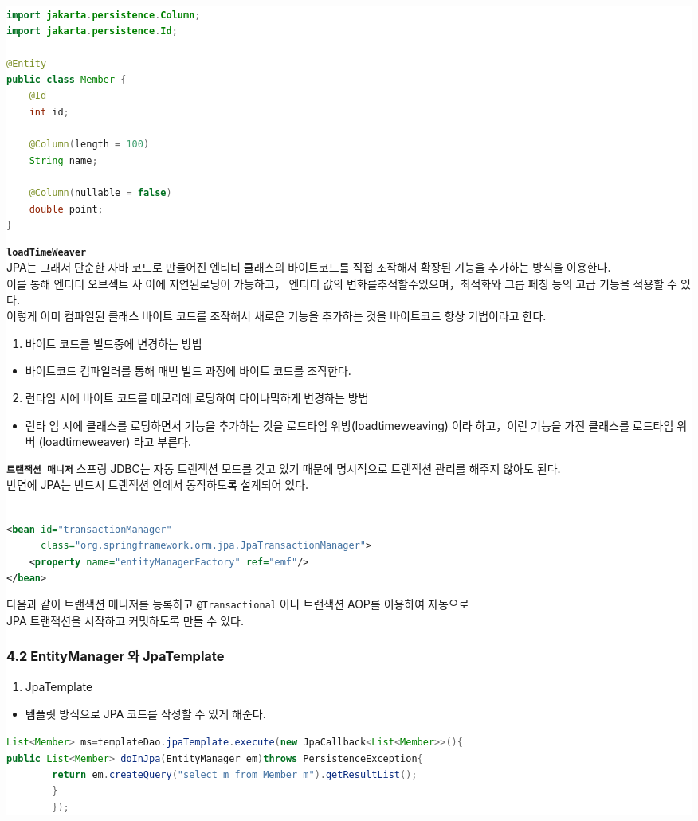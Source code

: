 ```java
import jakarta.persistence.Column;
import jakarta.persistence.Id;

@Entity
public class Member {
    @Id
    int id;

    @Column(length = 100)
    String name;

    @Column(nullable = false)
    double point;
}
```

**`loadTimeWeaver`**  
JPA는 그래서 단순한 자바 코드로 만들어진 엔티티 클래스의 바이트코드를 직접 조작해서 확장된 기능을 추가하는 방식을 이용한다.  
이를 통해 엔티티 오브젝트 사 이에 지연된로딩이 가능하고， 엔티티 값의 변화를추적할수있으며，최적화와 그룹 페칭 등의 고급 기능을 적용할 수 있다.  
이렇게 이미 컴파일된 클래스 바이트 코드를 조작해서 새로운 기능을 추가하는 것을 바이트코드 항상 기법이라고 한다.

1. 바이트 코드를 빌드중에 변경하는 방법

- 바이트코드 컴파일러를 통해 매번 빌드 과정에 바이트 코드를 조작한다.

2. 런타임 시에 바이트 코드를 메모리에 로딩하여 다이나믹하게 변경하는 방법

- 런타 임 시에 클래스를 로딩하면서 기능을 추가하는 것을 로드타임 위빙(loadtimeweaving) 이라 하고，이런 기능을 가진 클래스를 로드타임 위버 (loadtimeweaver) 라고 부른다.

**`트랜잭션 매니저`**
스프링 JDBC는 자동 트랜잭션 모드를 갖고 있기 때문에 명시적으로 트랜잭션 관리를 해주지 않아도 된다.    
반면에 JPA는 반드시 트랜잭션 안에서 동작하도록 설계되어 있다.

```xml

<bean id="transactionManager"
      class="org.springframework.orm.jpa.JpaTransactionManager">
    <property name="entityManagerFactory" ref="emf"/>
</bean>
```

다음과 같이 트랜잭션 매니저를 등록하고 `@Transactional` 이나 트랜잭션 AOP를 이용하여 자동으로   
JPA 트랜잭션을 시작하고 커밋하도록 만들 수 있다.

### 4.2 EntityManager 와 JpaTemplate

1. JpaTemplate

- 템플릿 방식으로 JPA 코드를 작성할 수 있게 해준다.

```java
List<Member> ms=templateDao.jpaTemplate.execute(new JpaCallback<List<Member>>(){
public List<Member> doInJpa(EntityManager em)throws PersistenceException{
        return em.createQuery("select m from Member m").getResultList();
        }
        });
```
